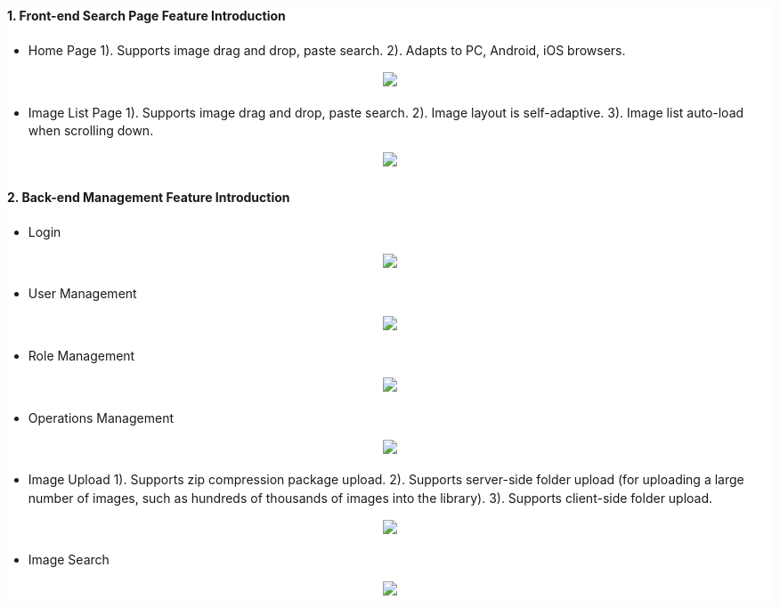 
#### 1.  Front-end Search Page Feature Introduction
- Home Page
1). Supports image drag and drop, paste search.
2).  Adapts to PC, Android, iOS browsers.
<div align="center">
<img src="https://aias-home.oss-cn-beijing.aliyuncs.com/products/image_search/images/simple_1.png"  width = "600"/>
</div> 

- Image List Page
1). Supports image drag and drop, paste search.
2).  Image layout is self-adaptive.
3). Image list auto-load when scrolling down.
<div align="center">
<img src="https://aias-home.oss-cn-beijing.aliyuncs.com/products/image_search/images/simple_2.png"  width = "600"/>
</div> 

#### 2.  Back-end Management Feature Introduction
- Login
<div align="center">
<img src="https://aias-home.oss-cn-beijing.aliyuncs.com/products/image_search/images/login.png"  width = "600"/>
</div> 

- User Management
<div align="center">
<img src="https://aias-home.oss-cn-beijing.aliyuncs.com/products/image_search/images/user.png"  width = "600"/>
</div> 

- Role Management
<div align="center">
<img src="https://aias-home.oss-cn-beijing.aliyuncs.com/products/image_search/images/role.png"  width = "600"/>
</div> 

- Operations Management
<div align="center">
<img src="https://aias-home.oss-cn-beijing.aliyuncs.com/products/image_search/images/ops.png"  width = "600"/>
</div> 

- Image Upload 
1). Supports zip compression package upload.
2). Supports server-side folder upload (for uploading a large number of images, such as hundreds of thousands of images into the library). 
3). Supports client-side folder upload.
<div align="center">
<img src="https://aias-home.oss-cn-beijing.aliyuncs.com/products/image_search/images/storage.png"  width = "600"/>
</div> 

- Image Search
<div align="center">
<img src="https://aias-home.oss-cn-beijing.aliyuncs.com/products/image_search/images/search.png"  width = "600"/>
</div> 
